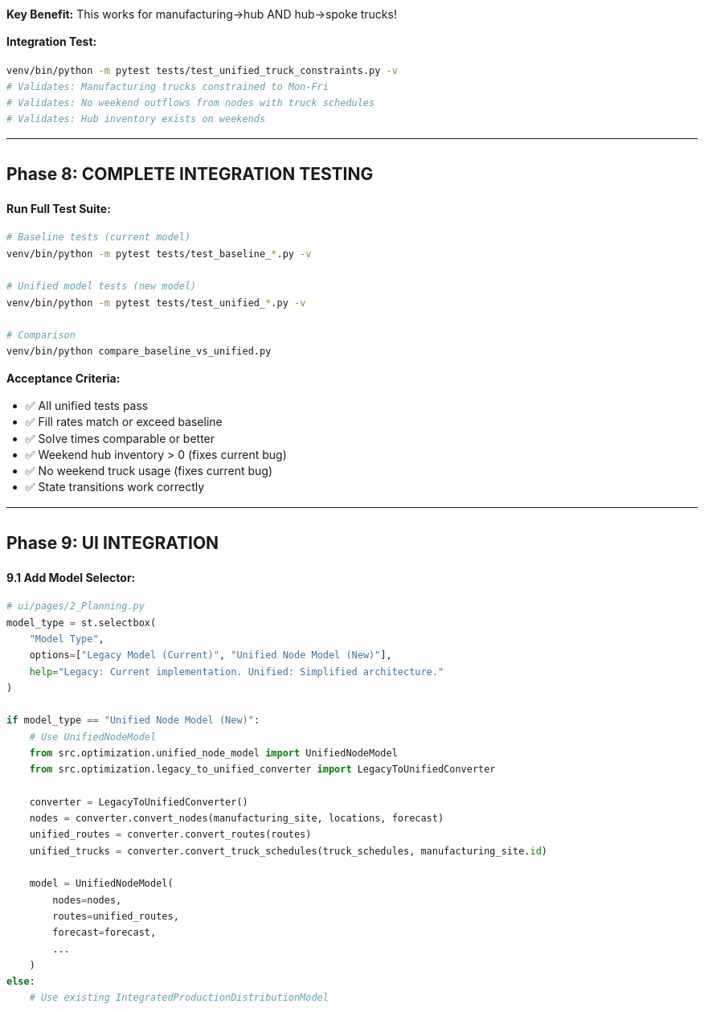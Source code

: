 **Key Benefit:** This works for manufacturing→hub AND hub→spoke trucks!

**Integration Test:**
```bash
venv/bin/python -m pytest tests/test_unified_truck_constraints.py -v
# Validates: Manufacturing trucks constrained to Mon-Fri
# Validates: No weekend outflows from nodes with truck schedules
# Validates: Hub inventory exists on weekends
```

---

## Phase 8: COMPLETE INTEGRATION TESTING

**Run Full Test Suite:**

```bash
# Baseline tests (current model)
venv/bin/python -m pytest tests/test_baseline_*.py -v

# Unified model tests (new model)
venv/bin/python -m pytest tests/test_unified_*.py -v

# Comparison
venv/bin/python compare_baseline_vs_unified.py
```

**Acceptance Criteria:**
- ✅ All unified tests pass
- ✅ Fill rates match or exceed baseline
- ✅ Solve times comparable or better
- ✅ Weekend hub inventory > 0 (fixes current bug)
- ✅ No weekend truck usage (fixes current bug)
- ✅ State transitions work correctly

---

## Phase 9: UI INTEGRATION

**9.1 Add Model Selector:**
```python
# ui/pages/2_Planning.py
model_type = st.selectbox(
    "Model Type",
    options=["Legacy Model (Current)", "Unified Node Model (New)"],
    help="Legacy: Current implementation. Unified: Simplified architecture."
)

if model_type == "Unified Node Model (New)":
    # Use UnifiedNodeModel
    from src.optimization.unified_node_model import UnifiedNodeModel
    from src.optimization.legacy_to_unified_converter import LegacyToUnifiedConverter

    converter = LegacyToUnifiedConverter()
    nodes = converter.convert_nodes(manufacturing_site, locations, forecast)
    unified_routes = converter.convert_routes(routes)
    unified_trucks = converter.convert_truck_schedules(truck_schedules, manufacturing_site.id)

    model = UnifiedNodeModel(
        nodes=nodes,
        routes=unified_routes,
        forecast=forecast,
        ...
    )
else:
    # Use existing IntegratedProductionDistributionModel
```